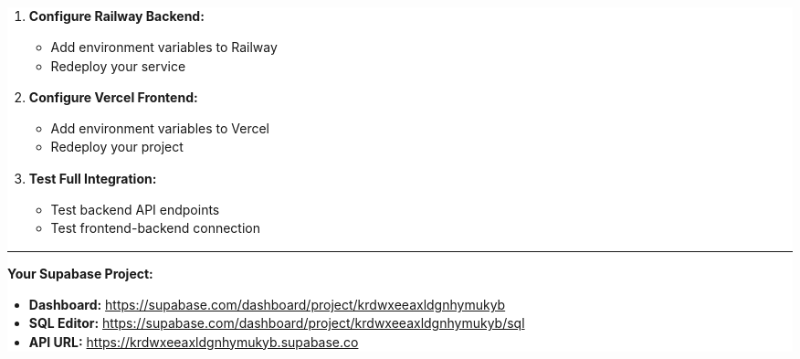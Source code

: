 1. **Configure Railway Backend:**
   - Add environment variables to Railway
   - Redeploy your service

2. **Configure Vercel Frontend:**
   - Add environment variables to Vercel
   - Redeploy your project

3. **Test Full Integration:**
   - Test backend API endpoints
   - Test frontend-backend connection

---

**Your Supabase Project:**
- **Dashboard:** https://supabase.com/dashboard/project/krdwxeeaxldgnhymukyb
- **SQL Editor:** https://supabase.com/dashboard/project/krdwxeeaxldgnhymukyb/sql
- **API URL:** https://krdwxeeaxldgnhymukyb.supabase.co
